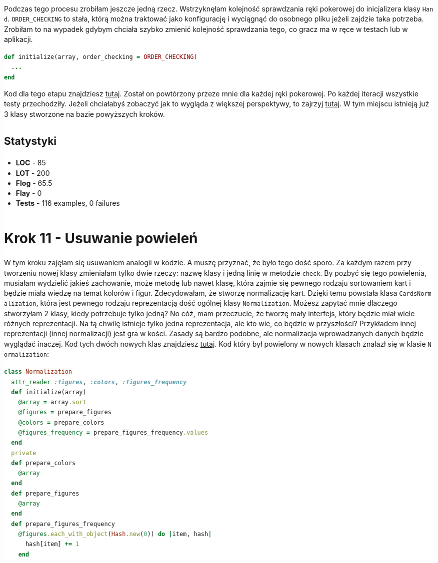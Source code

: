 Podczas tego procesu zrobiłam jeszcze jedną rzecz. Wstrzyknęłam kolejność sprawdzania ręki pokerowej do inicjalizera klasy `Hand`. `ORDER_CHECKING` to stała, którą można traktować jako konfigurację i wyciągnąć do osobnego pliku jeżeli zajdzie taka potrzeba. Zrobiłam to na wypadek gdybym chciała szybko zmienić kolejność sprawdzania tego, co gracz ma w ręce w testach lub w aplikacji.

```ruby
def initialize(array, order_checking = ORDER_CHECKING)
  ...
end
```

Kod dla tego etapu znajdziesz <a href="https://github.com/womanonrails/poker/tree/0c5d6850d40f899d98ff531e4a2b948d469c3d84/lib/poker" title="Dziesiąty krok refaktoringu" target="_blank" rel="nofollow noopener noreferrer">tutaj</a>. Został on powtórzony przeze mnie dla każdej ręki pokerowej. Po każdej iteracji wszystkie testy przechodziły. Jeżeli chciałabyś zobaczyć jak to wygląda z większej perspektywy, to zajrzyj <a href="https://github.com/womanonrails/poker/tree/08631288c747a2a9fda3d986f4046e9e363ea027/lib/poker" title="3 klasy stworzone na bazie powyższych kroków" target="_blank" rel="nofollow noopener noreferrer">tutaj</a>. W tym miejscu istnieją już 3 klasy stworzone na bazie powyższych kroków.

## Statystyki
- **LOC**  - 85
- **LOT**  - 200
- **Flog** - 65.5
- **Flay** - 0
- **Tests** - 116 examples, 0 failures

# Krok 11 - Usuwanie powieleń

W tym kroku zajęłam się usuwaniem analogii w kodzie. A muszę przyznać, że było tego dość sporo. Za każdym razem przy tworzeniu nowej klasy zmieniałam tylko dwie rzeczy: nazwę klasy i jedną linię w metodzie `check`. By pozbyć się tego powielenia, musiałam wydzielić jakieś zachowanie, może metodę lub nawet klasę, która zajmie się pewnego rodzaju sortowaniem kart i będzie miała wiedzę na temat kolorów i figur. Zdecydowałam, że stworzę normalizację kart. Dzięki temu powstała klasa `CardsNormalization`, która jest pewnego rodzaju reprezentacją dość ogólnej klasy `Normalization`. Możesz zapytać mnie dlaczego stworzyłam 2 klasy, kiedy potrzebuje tylko jedną? No cóż, mam przeczucie, że tworzę mały interfejs, który będzie miał wiele różnych reprezentacji. Na tą chwilę istnieje tylko jedna reprezentacja, ale kto wie, co będzie w przyszłości? Przykładem innej reprezentacji (innej normalizacji) jest gra w kości. Zasady są bardzo podobne, ale normalizacja wprowadzanych danych będzie wyglądać inaczej. Kod tych dwóch nowych klas znajdziesz <a href="https://github.com/womanonrails/poker/tree/a668a538cb86dd17e946157c5d62373fe2266c0e/lib" title="Jedenasty krok refaktoringu" target="_blank" rel="nofollow noopener noreferrer">tutaj</a>. Kod który był powielony w nowych klasach znalazł się w klasie `Normalization`:

```ruby
class Normalization
  attr_reader :figures, :colors, :figures_frequency
  def initialize(array)
    @array = array.sort
    @figures = prepare_figures
    @colors = prepare_colors
    @figures_frequency = prepare_figures_frequency.values
  end
  private
  def prepare_colors
    @array
  end
  def prepare_figures
    @array
  end
  def prepare_figures_frequency
    @figures.each_with_object(Hash.new(0)) do |item, hash|
      hash[item] += 1
    end
```